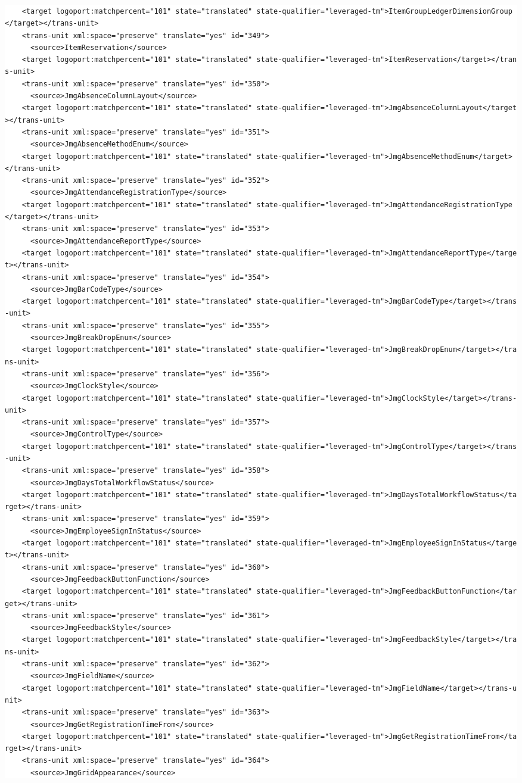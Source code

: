         <target logoport:matchpercent="101" state="translated" state-qualifier="leveraged-tm">ItemGroupLedgerDimensionGroup</target></trans-unit>
        <trans-unit xml:space="preserve" translate="yes" id="349">
          <source>ItemReservation</source>
        <target logoport:matchpercent="101" state="translated" state-qualifier="leveraged-tm">ItemReservation</target></trans-unit>
        <trans-unit xml:space="preserve" translate="yes" id="350">
          <source>JmgAbsenceColumnLayout</source>
        <target logoport:matchpercent="101" state="translated" state-qualifier="leveraged-tm">JmgAbsenceColumnLayout</target></trans-unit>
        <trans-unit xml:space="preserve" translate="yes" id="351">
          <source>JmgAbsenceMethodEnum</source>
        <target logoport:matchpercent="101" state="translated" state-qualifier="leveraged-tm">JmgAbsenceMethodEnum</target></trans-unit>
        <trans-unit xml:space="preserve" translate="yes" id="352">
          <source>JmgAttendanceRegistrationType</source>
        <target logoport:matchpercent="101" state="translated" state-qualifier="leveraged-tm">JmgAttendanceRegistrationType</target></trans-unit>
        <trans-unit xml:space="preserve" translate="yes" id="353">
          <source>JmgAttendanceReportType</source>
        <target logoport:matchpercent="101" state="translated" state-qualifier="leveraged-tm">JmgAttendanceReportType</target></trans-unit>
        <trans-unit xml:space="preserve" translate="yes" id="354">
          <source>JmgBarCodeType</source>
        <target logoport:matchpercent="101" state="translated" state-qualifier="leveraged-tm">JmgBarCodeType</target></trans-unit>
        <trans-unit xml:space="preserve" translate="yes" id="355">
          <source>JmgBreakDropEnum</source>
        <target logoport:matchpercent="101" state="translated" state-qualifier="leveraged-tm">JmgBreakDropEnum</target></trans-unit>
        <trans-unit xml:space="preserve" translate="yes" id="356">
          <source>JmgClockStyle</source>
        <target logoport:matchpercent="101" state="translated" state-qualifier="leveraged-tm">JmgClockStyle</target></trans-unit>
        <trans-unit xml:space="preserve" translate="yes" id="357">
          <source>JmgControlType</source>
        <target logoport:matchpercent="101" state="translated" state-qualifier="leveraged-tm">JmgControlType</target></trans-unit>
        <trans-unit xml:space="preserve" translate="yes" id="358">
          <source>JmgDaysTotalWorkflowStatus</source>
        <target logoport:matchpercent="101" state="translated" state-qualifier="leveraged-tm">JmgDaysTotalWorkflowStatus</target></trans-unit>
        <trans-unit xml:space="preserve" translate="yes" id="359">
          <source>JmgEmployeeSignInStatus</source>
        <target logoport:matchpercent="101" state="translated" state-qualifier="leveraged-tm">JmgEmployeeSignInStatus</target></trans-unit>
        <trans-unit xml:space="preserve" translate="yes" id="360">
          <source>JmgFeedbackButtonFunction</source>
        <target logoport:matchpercent="101" state="translated" state-qualifier="leveraged-tm">JmgFeedbackButtonFunction</target></trans-unit>
        <trans-unit xml:space="preserve" translate="yes" id="361">
          <source>JmgFeedbackStyle</source>
        <target logoport:matchpercent="101" state="translated" state-qualifier="leveraged-tm">JmgFeedbackStyle</target></trans-unit>
        <trans-unit xml:space="preserve" translate="yes" id="362">
          <source>JmgFieldName</source>
        <target logoport:matchpercent="101" state="translated" state-qualifier="leveraged-tm">JmgFieldName</target></trans-unit>
        <trans-unit xml:space="preserve" translate="yes" id="363">
          <source>JmgGetRegistrationTimeFrom</source>
        <target logoport:matchpercent="101" state="translated" state-qualifier="leveraged-tm">JmgGetRegistrationTimeFrom</target></trans-unit>
        <trans-unit xml:space="preserve" translate="yes" id="364">
          <source>JmgGridAppearance</source>